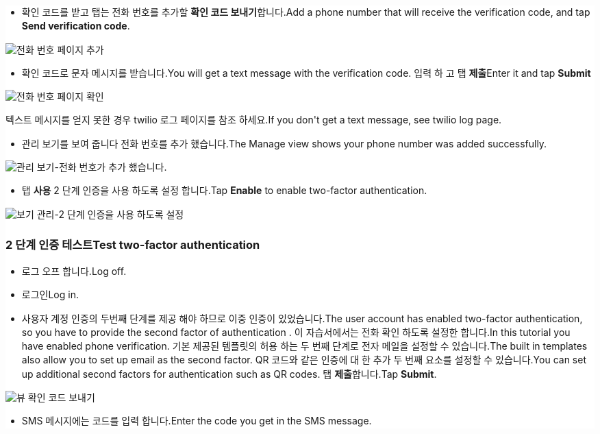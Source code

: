 * <span data-ttu-id="6f21b-151">확인 코드를 받고 탭는 전화 번호를 추가할 **확인 코드 보내기**합니다.</span><span class="sxs-lookup"><span data-stu-id="6f21b-151">Add a phone number that will receive the verification code, and tap **Send verification code**.</span></span>

![전화 번호 페이지 추가](2fa/_static/login2fa3.png)

* <span data-ttu-id="6f21b-153">확인 코드로 문자 메시지를 받습니다.</span><span class="sxs-lookup"><span data-stu-id="6f21b-153">You will get a text message with the verification code.</span></span> <span data-ttu-id="6f21b-154">입력 하 고 탭 **제출**</span><span class="sxs-lookup"><span data-stu-id="6f21b-154">Enter it and tap **Submit**</span></span>

![전화 번호 페이지 확인](2fa/_static/login2fa4.png)

<span data-ttu-id="6f21b-156">텍스트 메시지를 얻지 못한 경우 twilio 로그 페이지를 참조 하세요.</span><span class="sxs-lookup"><span data-stu-id="6f21b-156">If you don't get a text message, see twilio log page.</span></span>

* <span data-ttu-id="6f21b-157">관리 보기를 보여 줍니다 전화 번호를 추가 했습니다.</span><span class="sxs-lookup"><span data-stu-id="6f21b-157">The Manage view shows your phone number was added successfully.</span></span>

![관리 보기-전화 번호가 추가 했습니다.](2fa/_static/login2fa5.png)

* <span data-ttu-id="6f21b-159">탭 **사용** 2 단계 인증을 사용 하도록 설정 합니다.</span><span class="sxs-lookup"><span data-stu-id="6f21b-159">Tap **Enable** to enable two-factor authentication.</span></span>

![보기 관리-2 단계 인증을 사용 하도록 설정](2fa/_static/login2fa6.png)

### <a name="test-two-factor-authentication"></a><span data-ttu-id="6f21b-161">2 단계 인증 테스트</span><span class="sxs-lookup"><span data-stu-id="6f21b-161">Test two-factor authentication</span></span>

* <span data-ttu-id="6f21b-162">로그 오프 합니다.</span><span class="sxs-lookup"><span data-stu-id="6f21b-162">Log off.</span></span>

* <span data-ttu-id="6f21b-163">로그인</span><span class="sxs-lookup"><span data-stu-id="6f21b-163">Log in.</span></span>

* <span data-ttu-id="6f21b-164">사용자 계정 인증의 두번째 단계를 제공 해야 하므로 이중 인증이 있었습니다.</span><span class="sxs-lookup"><span data-stu-id="6f21b-164">The user account has enabled two-factor authentication, so you have to provide the second factor of authentication .</span></span> <span data-ttu-id="6f21b-165">이 자습서에서는 전화 확인 하도록 설정한 합니다.</span><span class="sxs-lookup"><span data-stu-id="6f21b-165">In this tutorial you have enabled phone verification.</span></span> <span data-ttu-id="6f21b-166">기본 제공된 템플릿의 허용 하는 두 번째 단계로 전자 메일을 설정할 수 있습니다.</span><span class="sxs-lookup"><span data-stu-id="6f21b-166">The built in templates also allow you to set up email as the second factor.</span></span> <span data-ttu-id="6f21b-167">QR 코드와 같은 인증에 대 한 추가 두 번째 요소를 설정할 수 있습니다.</span><span class="sxs-lookup"><span data-stu-id="6f21b-167">You can set up additional second factors for authentication such as QR codes.</span></span> <span data-ttu-id="6f21b-168">탭 **제출**합니다.</span><span class="sxs-lookup"><span data-stu-id="6f21b-168">Tap **Submit**.</span></span>

![뷰 확인 코드 보내기](2fa/_static/login2fa7.png)

* <span data-ttu-id="6f21b-170">SMS 메시지에는 코드를 입력 합니다.</span><span class="sxs-lookup"><span data-stu-id="6f21b-170">Enter the code you get in the SMS message.</span></span>
